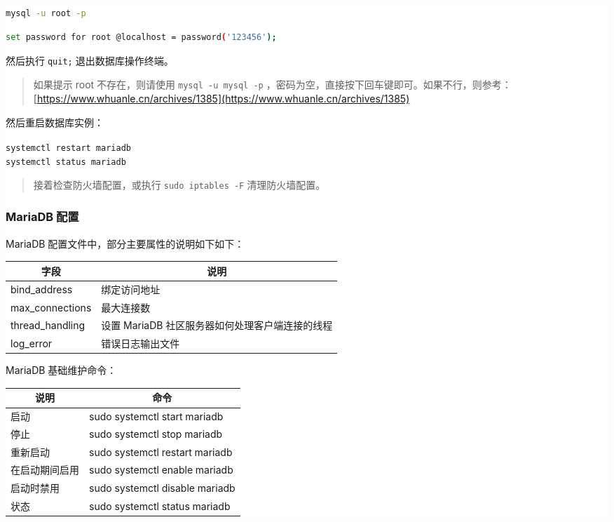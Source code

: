 ```bash
mysql -u root -p
```

```bash
set password for root @localhost = password('123456');
```

然后执行 `quit;` 退出数据库操作终端。



> 如果提示 root 不存在，则请使用 `mysql -u mysql -p` ，密码为空，直接按下回车键即可。如果不行，则参考：[https://www.whuanle.cn/archives/1385](https://www.whuanle.cn/archives/1385)



然后重启数据库实例：

```bash
systemctl restart mariadb
systemctl status mariadb
```

> 接着检查防火墙配置，或执行 `sudo iptables -F` 清理防火墙配置。



### MariaDB 配置

MariaDB 配置文件中，部分主要属性的说明如下如下：

| **字段**        | **说明**                                        |
| --------------- | ----------------------------------------------- |
| bind_address    | 绑定访问地址                                    |
| max_connections | 最大连接数                                      |
| thread_handling | 设置 MariaDB 社区服务器如何处理客户端连接的线程 |
| log_error       | 错误日志输出文件                                |

 

MariaDB 基础维护命令：

| 说明           | **命令**                        |
| -------------- | ------------------------------- |
| 启动           | sudo systemctl start  mariadb   |
| 停止           | sudo systemctl stop  mariadb    |
| 重新启动       | sudo systemctl restart  mariadb |
| 在启动期间启用 | sudo systemctl enable  mariadb  |
| 启动时禁用     | sudo systemctl disable  mariadb |
| 状态           | sudo systemctl status  mariadb  |




